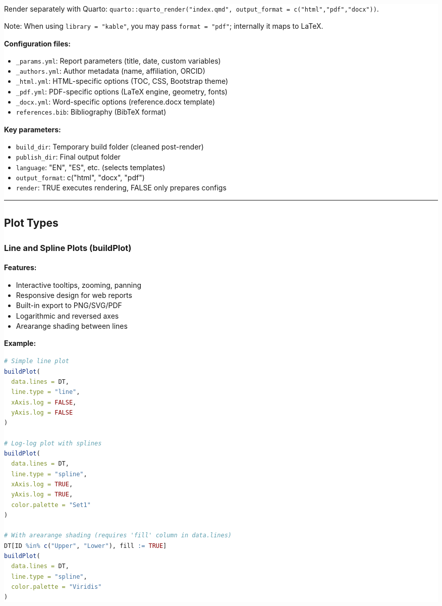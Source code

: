 Render separately with Quarto: `quarto::quarto_render("index.qmd", output_format = c("html","pdf","docx"))`.

Note: When using `library = "kable"`, you may pass `format = "pdf"`; internally it maps to LaTeX.

**Configuration files:**
- `_params.yml`: Report parameters (title, date, custom variables)
- `_authors.yml`: Author metadata (name, affiliation, ORCID)
- `_html.yml`: HTML-specific options (TOC, CSS, Bootstrap theme)
- `_pdf.yml`: PDF-specific options (LaTeX engine, geometry, fonts)
- `_docx.yml`: Word-specific options (reference.docx template)
- `references.bib`: Bibliography (BibTeX format)

**Key parameters:**
- `build_dir`: Temporary build folder (cleaned post-render)
- `publish_dir`: Final output folder
- `language`: "EN", "ES", etc. (selects templates)
- `output_format`: c("html", "docx", "pdf")
- `render`: TRUE executes rendering, FALSE only prepares configs

---

## Plot Types

### Line and Spline Plots (buildPlot)

**Features:**
- Interactive tooltips, zooming, panning
- Responsive design for web reports
- Built-in export to PNG/SVG/PDF
- Logarithmic and reversed axes
- Arearange shading between lines

**Example:**
```r
# Simple line plot
buildPlot(
  data.lines = DT,
  line.type = "line",
  xAxis.log = FALSE,
  yAxis.log = FALSE
)

# Log-log plot with splines
buildPlot(
  data.lines = DT,
  line.type = "spline",
  xAxis.log = TRUE,
  yAxis.log = TRUE,
  color.palette = "Set1"
)

# With arearange shading (requires 'fill' column in data.lines)
DT[ID %in% c("Upper", "Lower"), fill := TRUE]
buildPlot(
  data.lines = DT,
  line.type = "spline",
  color.palette = "Viridis"
)
```
